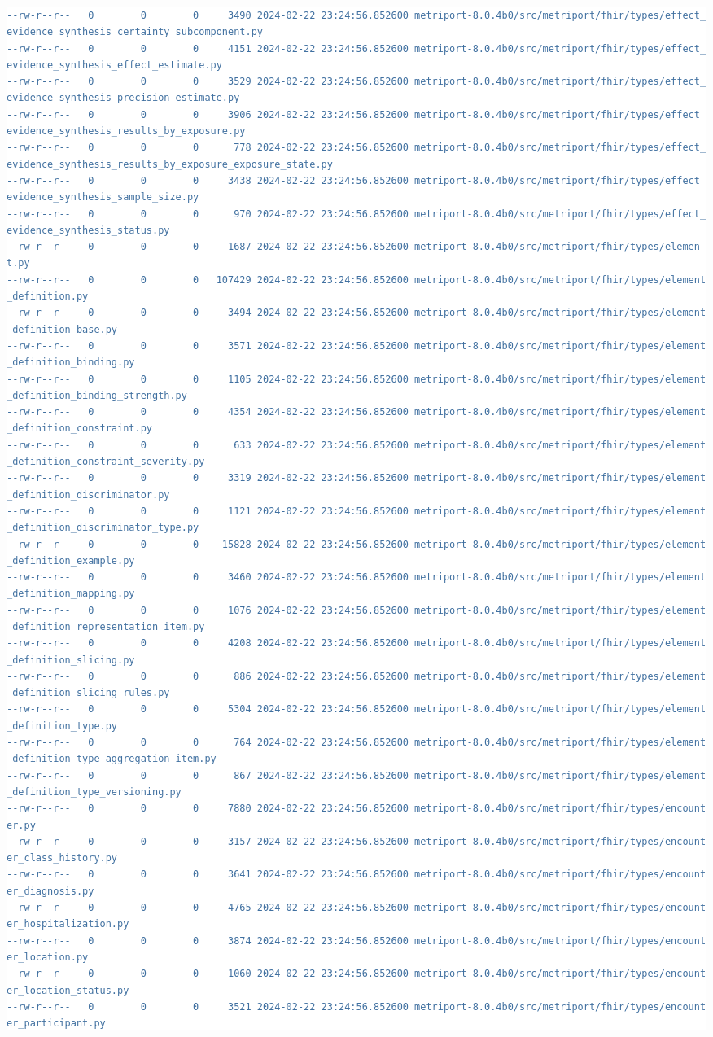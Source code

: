 ```diff
--rw-r--r--   0        0        0     3490 2024-02-22 23:24:56.852600 metriport-8.0.4b0/src/metriport/fhir/types/effect_evidence_synthesis_certainty_subcomponent.py
--rw-r--r--   0        0        0     4151 2024-02-22 23:24:56.852600 metriport-8.0.4b0/src/metriport/fhir/types/effect_evidence_synthesis_effect_estimate.py
--rw-r--r--   0        0        0     3529 2024-02-22 23:24:56.852600 metriport-8.0.4b0/src/metriport/fhir/types/effect_evidence_synthesis_precision_estimate.py
--rw-r--r--   0        0        0     3906 2024-02-22 23:24:56.852600 metriport-8.0.4b0/src/metriport/fhir/types/effect_evidence_synthesis_results_by_exposure.py
--rw-r--r--   0        0        0      778 2024-02-22 23:24:56.852600 metriport-8.0.4b0/src/metriport/fhir/types/effect_evidence_synthesis_results_by_exposure_exposure_state.py
--rw-r--r--   0        0        0     3438 2024-02-22 23:24:56.852600 metriport-8.0.4b0/src/metriport/fhir/types/effect_evidence_synthesis_sample_size.py
--rw-r--r--   0        0        0      970 2024-02-22 23:24:56.852600 metriport-8.0.4b0/src/metriport/fhir/types/effect_evidence_synthesis_status.py
--rw-r--r--   0        0        0     1687 2024-02-22 23:24:56.852600 metriport-8.0.4b0/src/metriport/fhir/types/element.py
--rw-r--r--   0        0        0   107429 2024-02-22 23:24:56.852600 metriport-8.0.4b0/src/metriport/fhir/types/element_definition.py
--rw-r--r--   0        0        0     3494 2024-02-22 23:24:56.852600 metriport-8.0.4b0/src/metriport/fhir/types/element_definition_base.py
--rw-r--r--   0        0        0     3571 2024-02-22 23:24:56.852600 metriport-8.0.4b0/src/metriport/fhir/types/element_definition_binding.py
--rw-r--r--   0        0        0     1105 2024-02-22 23:24:56.852600 metriport-8.0.4b0/src/metriport/fhir/types/element_definition_binding_strength.py
--rw-r--r--   0        0        0     4354 2024-02-22 23:24:56.852600 metriport-8.0.4b0/src/metriport/fhir/types/element_definition_constraint.py
--rw-r--r--   0        0        0      633 2024-02-22 23:24:56.852600 metriport-8.0.4b0/src/metriport/fhir/types/element_definition_constraint_severity.py
--rw-r--r--   0        0        0     3319 2024-02-22 23:24:56.852600 metriport-8.0.4b0/src/metriport/fhir/types/element_definition_discriminator.py
--rw-r--r--   0        0        0     1121 2024-02-22 23:24:56.852600 metriport-8.0.4b0/src/metriport/fhir/types/element_definition_discriminator_type.py
--rw-r--r--   0        0        0    15828 2024-02-22 23:24:56.852600 metriport-8.0.4b0/src/metriport/fhir/types/element_definition_example.py
--rw-r--r--   0        0        0     3460 2024-02-22 23:24:56.852600 metriport-8.0.4b0/src/metriport/fhir/types/element_definition_mapping.py
--rw-r--r--   0        0        0     1076 2024-02-22 23:24:56.852600 metriport-8.0.4b0/src/metriport/fhir/types/element_definition_representation_item.py
--rw-r--r--   0        0        0     4208 2024-02-22 23:24:56.852600 metriport-8.0.4b0/src/metriport/fhir/types/element_definition_slicing.py
--rw-r--r--   0        0        0      886 2024-02-22 23:24:56.852600 metriport-8.0.4b0/src/metriport/fhir/types/element_definition_slicing_rules.py
--rw-r--r--   0        0        0     5304 2024-02-22 23:24:56.852600 metriport-8.0.4b0/src/metriport/fhir/types/element_definition_type.py
--rw-r--r--   0        0        0      764 2024-02-22 23:24:56.852600 metriport-8.0.4b0/src/metriport/fhir/types/element_definition_type_aggregation_item.py
--rw-r--r--   0        0        0      867 2024-02-22 23:24:56.852600 metriport-8.0.4b0/src/metriport/fhir/types/element_definition_type_versioning.py
--rw-r--r--   0        0        0     7880 2024-02-22 23:24:56.852600 metriport-8.0.4b0/src/metriport/fhir/types/encounter.py
--rw-r--r--   0        0        0     3157 2024-02-22 23:24:56.852600 metriport-8.0.4b0/src/metriport/fhir/types/encounter_class_history.py
--rw-r--r--   0        0        0     3641 2024-02-22 23:24:56.852600 metriport-8.0.4b0/src/metriport/fhir/types/encounter_diagnosis.py
--rw-r--r--   0        0        0     4765 2024-02-22 23:24:56.852600 metriport-8.0.4b0/src/metriport/fhir/types/encounter_hospitalization.py
--rw-r--r--   0        0        0     3874 2024-02-22 23:24:56.852600 metriport-8.0.4b0/src/metriport/fhir/types/encounter_location.py
--rw-r--r--   0        0        0     1060 2024-02-22 23:24:56.852600 metriport-8.0.4b0/src/metriport/fhir/types/encounter_location_status.py
--rw-r--r--   0        0        0     3521 2024-02-22 23:24:56.852600 metriport-8.0.4b0/src/metriport/fhir/types/encounter_participant.py
```